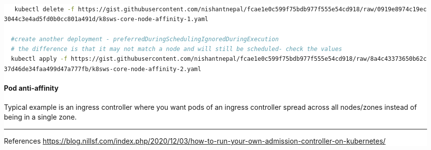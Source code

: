 ``` bash
   kubectl delete -f https://gist.githubusercontent.com/nishantnepal/fcae1e0c599f75bdb977f555e54cd918/raw/0919e8974c19ec3044c3e4ad5fd0b0cc801a491d/k8sws-core-node-affinity-1.yaml

  #create another deployment - preferredDuringSchedulingIgnoredDuringExecution
  # the difference is that it may not match a node and will still be scheduled- check the values
  kubectl apply -f https://gist.githubusercontent.com/nishantnepal/fcae1e0c599f75bdb977f555e54cd918/raw/8a4c43373650b62c37d46de34faa499d47a777fb/k8sws-core-node-affinity-2.yaml


```   

#### Pod anti-affinity
Typical example is an ingress controller where you want pods of an ingress controller spread across all nodes/zones instead of being in a single zone.

------------------------
References
https://blog.nillsf.com/index.php/2020/12/03/how-to-run-your-own-admission-controller-on-kubernetes/
